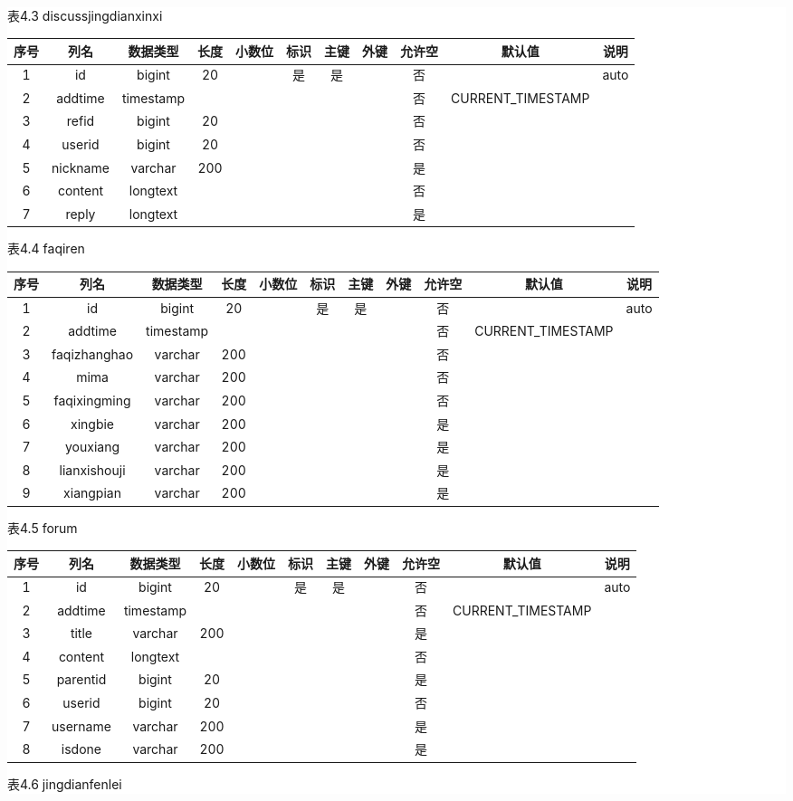 
表4.3 discussjingdianxinxi


|序号|列名|数据类型|长度|小数位|标识|主键|外键|允许空|默认值|说明|
| :-: | :-: | :-: | :-: | :-: | :-: | :-: | :-: | :-: | :-: | :-: |
|1|id|bigint|20||是|是||否||auto|
|2|addtime|timestamp||||||否|CURRENT\_TIMESTAMP||
|3|refid|bigint|20|||||否|||
|4|userid|bigint|20|||||否|||
|5|nickname|varchar|200|||||是|||
|6|content|longtext||||||否|||
|7|reply|longtext||||||是|||
表4.4 faqiren


|序号|列名|数据类型|长度|小数位|标识|主键|外键|允许空|默认值|说明|
| :-: | :-: | :-: | :-: | :-: | :-: | :-: | :-: | :-: | :-: | :-: |
|1|id|bigint|20||是|是||否||auto|
|2|addtime|timestamp||||||否|CURRENT\_TIMESTAMP||
|3|faqizhanghao|varchar|200|||||否|||
|4|mima|varchar|200|||||否|||
|5|faqixingming|varchar|200|||||否|||
|6|xingbie|varchar|200|||||是|||
|7|youxiang|varchar|200|||||是|||
|8|lianxishouji|varchar|200|||||是|||
|9|xiangpian|varchar|200|||||是|||
表4.5 forum


|序号|列名|数据类型|长度|小数位|标识|主键|外键|允许空|默认值|说明|
| :-: | :-: | :-: | :-: | :-: | :-: | :-: | :-: | :-: | :-: | :-: |
|1|id|bigint|20||是|是||否||auto|
|2|addtime|timestamp||||||否|CURRENT\_TIMESTAMP||
|3|title|varchar|200|||||是|||
|4|content|longtext||||||否|||
|5|parentid|bigint|20|||||是|||
|6|userid|bigint|20|||||否|||
|7|username|varchar|200|||||是|||
|8|isdone|varchar|200|||||是|||
表4.6 jingdianfenlei
